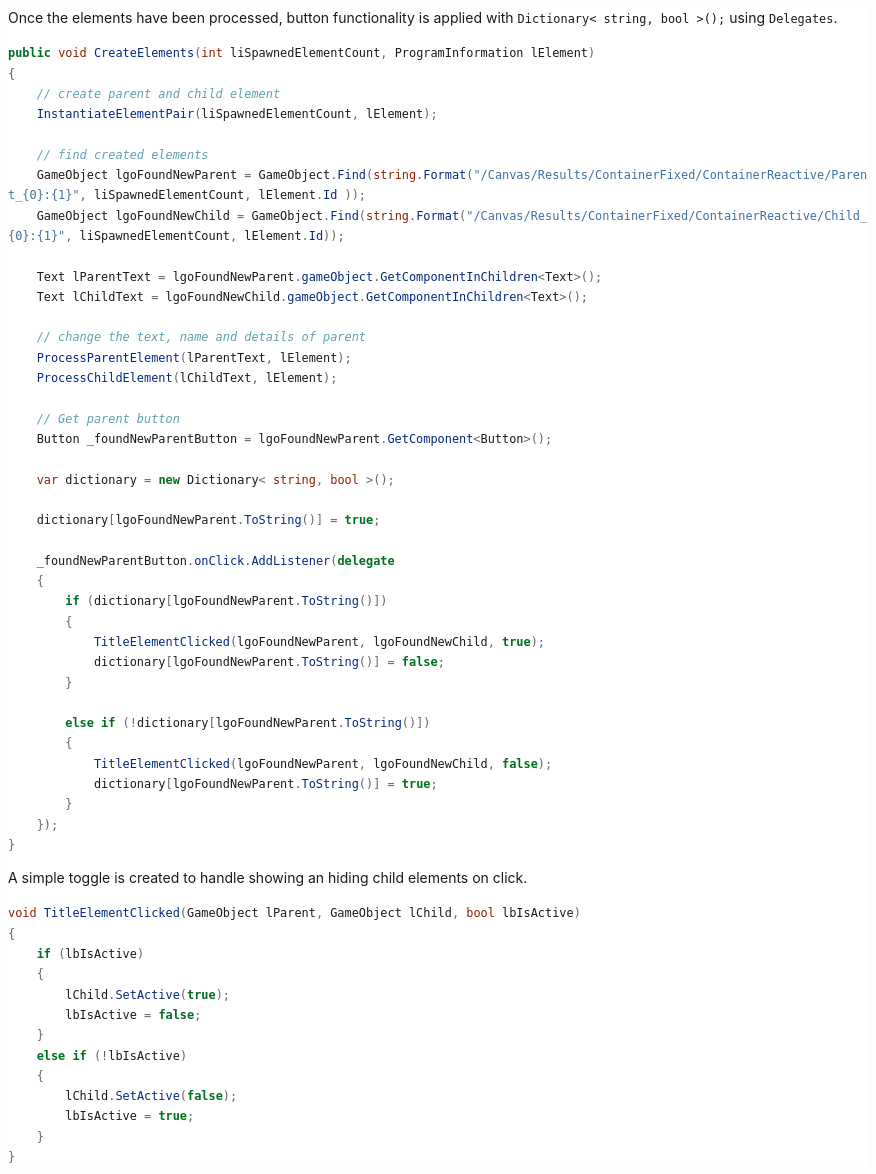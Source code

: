 Once the elements have been processed, button functionality is applied with `Dictionary< string, bool >();` using `Delegates`.
```csharp
public void CreateElements(int liSpawnedElementCount, ProgramInformation lElement)
{
	// create parent and child element
	InstantiateElementPair(liSpawnedElementCount, lElement);

	// find created elements
	GameObject lgoFoundNewParent = GameObject.Find(string.Format("/Canvas/Results/ContainerFixed/ContainerReactive/Parent_{0}:{1}", liSpawnedElementCount, lElement.Id ));
	GameObject lgoFoundNewChild = GameObject.Find(string.Format("/Canvas/Results/ContainerFixed/ContainerReactive/Child_{0}:{1}", liSpawnedElementCount, lElement.Id));

	Text lParentText = lgoFoundNewParent.gameObject.GetComponentInChildren<Text>();
	Text lChildText = lgoFoundNewChild.gameObject.GetComponentInChildren<Text>();

	// change the text, name and details of parent
	ProcessParentElement(lParentText, lElement);
	ProcessChildElement(lChildText, lElement);

	// Get parent button
	Button _foundNewParentButton = lgoFoundNewParent.GetComponent<Button>();

	var dictionary = new Dictionary< string, bool >();

	dictionary[lgoFoundNewParent.ToString()] = true;
		
	_foundNewParentButton.onClick.AddListener(delegate 
	{
		if (dictionary[lgoFoundNewParent.ToString()])
		{
			TitleElementClicked(lgoFoundNewParent, lgoFoundNewChild, true);
			dictionary[lgoFoundNewParent.ToString()] = false;
		}

		else if (!dictionary[lgoFoundNewParent.ToString()])
		{
			TitleElementClicked(lgoFoundNewParent, lgoFoundNewChild, false);
			dictionary[lgoFoundNewParent.ToString()] = true;
		}
	});
}
```
A simple toggle is created to handle showing an hiding child elements on click.
```csharp
void TitleElementClicked(GameObject lParent, GameObject lChild, bool lbIsActive)
{
	if (lbIsActive)
	{
		lChild.SetActive(true);
		lbIsActive = false;
	}
	else if (!lbIsActive)
	{
		lChild.SetActive(false);
		lbIsActive = true;
	}
}
```
